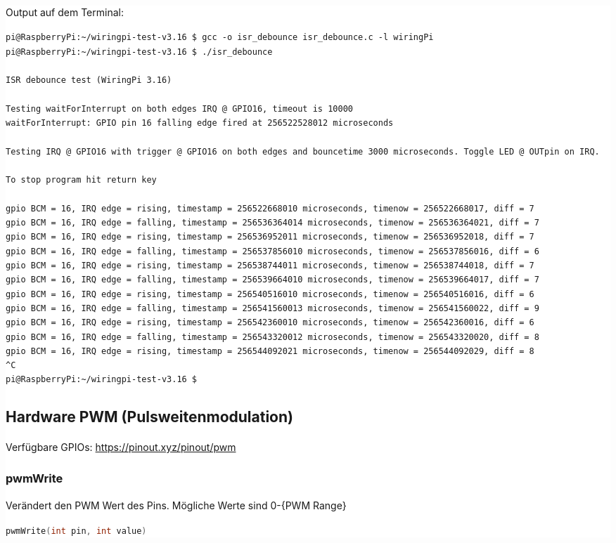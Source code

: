Output auf dem Terminal:  

```  
pi@RaspberryPi:~/wiringpi-test-v3.16 $ gcc -o isr_debounce isr_debounce.c -l wiringPi
pi@RaspberryPi:~/wiringpi-test-v3.16 $ ./isr_debounce

ISR debounce test (WiringPi 3.16)

Testing waitForInterrupt on both edges IRQ @ GPIO16, timeout is 10000
waitForInterrupt: GPIO pin 16 falling edge fired at 256522528012 microseconds

Testing IRQ @ GPIO16 with trigger @ GPIO16 on both edges and bouncetime 3000 microseconds. Toggle LED @ OUTpin on IRQ.

To stop program hit return key

gpio BCM = 16, IRQ edge = rising, timestamp = 256522668010 microseconds, timenow = 256522668017, diff = 7
gpio BCM = 16, IRQ edge = falling, timestamp = 256536364014 microseconds, timenow = 256536364021, diff = 7
gpio BCM = 16, IRQ edge = rising, timestamp = 256536952011 microseconds, timenow = 256536952018, diff = 7
gpio BCM = 16, IRQ edge = falling, timestamp = 256537856010 microseconds, timenow = 256537856016, diff = 6
gpio BCM = 16, IRQ edge = rising, timestamp = 256538744011 microseconds, timenow = 256538744018, diff = 7
gpio BCM = 16, IRQ edge = falling, timestamp = 256539664010 microseconds, timenow = 256539664017, diff = 7
gpio BCM = 16, IRQ edge = rising, timestamp = 256540516010 microseconds, timenow = 256540516016, diff = 6
gpio BCM = 16, IRQ edge = falling, timestamp = 256541560013 microseconds, timenow = 256541560022, diff = 9
gpio BCM = 16, IRQ edge = rising, timestamp = 256542360010 microseconds, timenow = 256542360016, diff = 6
gpio BCM = 16, IRQ edge = falling, timestamp = 256543320012 microseconds, timenow = 256543320020, diff = 8
gpio BCM = 16, IRQ edge = rising, timestamp = 256544092021 microseconds, timenow = 256544092029, diff = 8
^C
pi@RaspberryPi:~/wiringpi-test-v3.16 $
```  


## Hardware PWM (Pulsweitenmodulation)

Verfügbare GPIOs:  https://pinout.xyz/pinout/pwm

### pwmWrite

Verändert den PWM Wert des Pins. Mögliche Werte sind 0-{PWM Range} 

>>>
```C
pwmWrite(int pin, int value)
```
